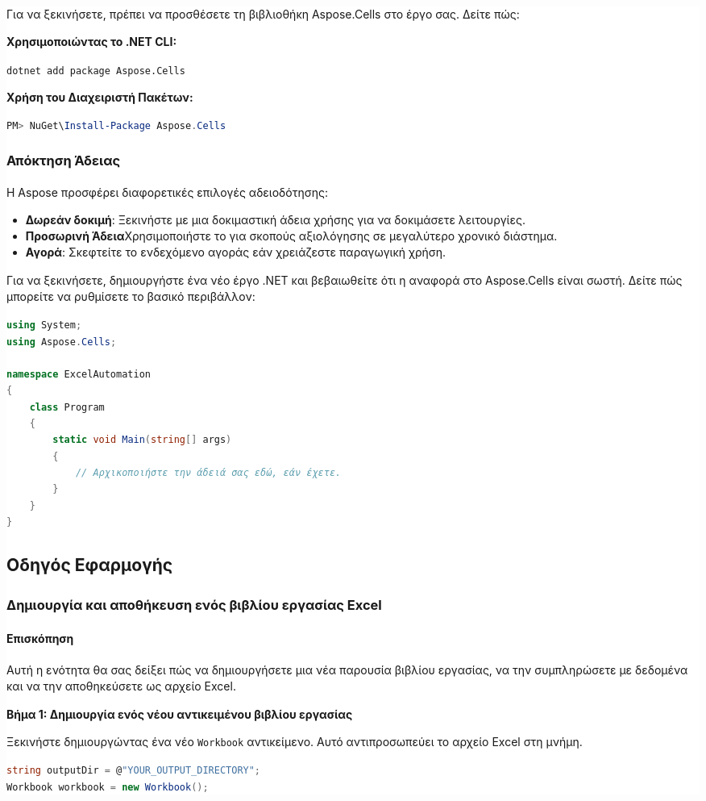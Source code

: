 Για να ξεκινήσετε, πρέπει να προσθέσετε τη βιβλιοθήκη Aspose.Cells στο έργο σας. Δείτε πώς:

**Χρησιμοποιώντας το .NET CLI:**
```bash
dotnet add package Aspose.Cells
```

**Χρήση του Διαχειριστή Πακέτων:**
```powershell
PM> NuGet\Install-Package Aspose.Cells
```

### Απόκτηση Άδειας

Η Aspose προσφέρει διαφορετικές επιλογές αδειοδότησης:
- **Δωρεάν δοκιμή**: Ξεκινήστε με μια δοκιμαστική άδεια χρήσης για να δοκιμάσετε λειτουργίες.
- **Προσωρινή Άδεια**Χρησιμοποιήστε το για σκοπούς αξιολόγησης σε μεγαλύτερο χρονικό διάστημα.
- **Αγορά**: Σκεφτείτε το ενδεχόμενο αγοράς εάν χρειάζεστε παραγωγική χρήση.

Για να ξεκινήσετε, δημιουργήστε ένα νέο έργο .NET και βεβαιωθείτε ότι η αναφορά στο Aspose.Cells είναι σωστή. Δείτε πώς μπορείτε να ρυθμίσετε το βασικό περιβάλλον:

```csharp
using System;
using Aspose.Cells;

namespace ExcelAutomation
{
    class Program
    {
        static void Main(string[] args)
        {
            // Αρχικοποιήστε την άδειά σας εδώ, εάν έχετε.
        }
    }
}
```

## Οδηγός Εφαρμογής

### Δημιουργία και αποθήκευση ενός βιβλίου εργασίας Excel

#### Επισκόπηση
Αυτή η ενότητα θα σας δείξει πώς να δημιουργήσετε μια νέα παρουσία βιβλίου εργασίας, να την συμπληρώσετε με δεδομένα και να την αποθηκεύσετε ως αρχείο Excel.

**Βήμα 1: Δημιουργία ενός νέου αντικειμένου βιβλίου εργασίας**

Ξεκινήστε δημιουργώντας ένα νέο `Workbook` αντικείμενο. Αυτό αντιπροσωπεύει το αρχείο Excel στη μνήμη.
```csharp
string outputDir = @"YOUR_OUTPUT_DIRECTORY";
Workbook workbook = new Workbook();
```
